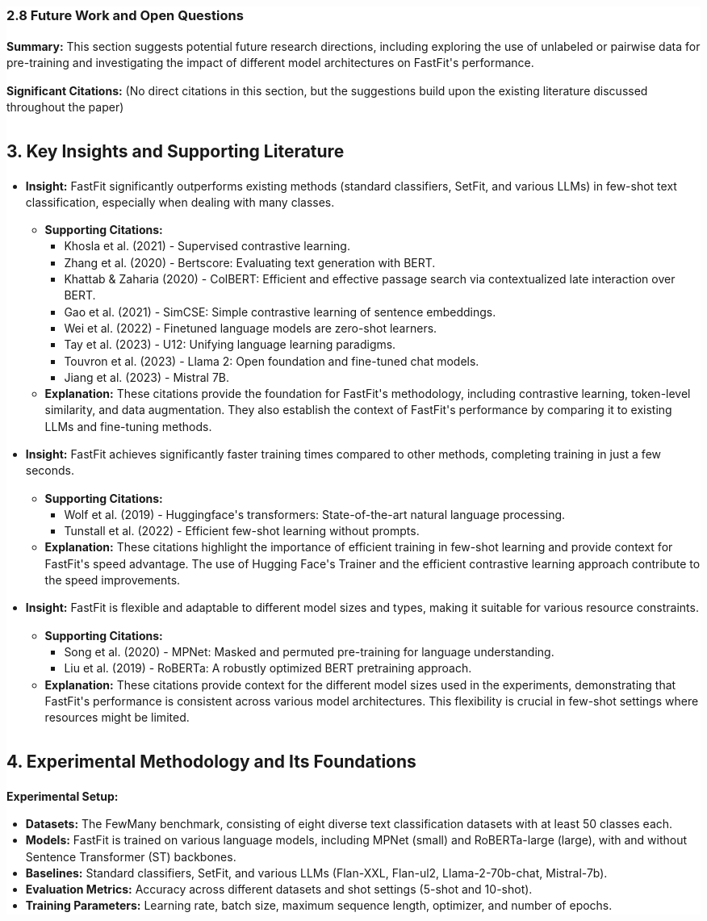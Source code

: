 
### 2.8 Future Work and Open Questions

**Summary:** This section suggests potential future research directions, including exploring the use of unlabeled or pairwise data for pre-training and investigating the impact of different model architectures on FastFit's performance.

**Significant Citations:** (No direct citations in this section, but the suggestions build upon the existing literature discussed throughout the paper)


## 3. Key Insights and Supporting Literature

* **Insight:** FastFit significantly outperforms existing methods (standard classifiers, SetFit, and various LLMs) in few-shot text classification, especially when dealing with many classes.
    * **Supporting Citations:**
        * Khosla et al. (2021) - Supervised contrastive learning.
        * Zhang et al. (2020) - Bertscore: Evaluating text generation with BERT.
        * Khattab & Zaharia (2020) - ColBERT: Efficient and effective passage search via contextualized late interaction over BERT.
        * Gao et al. (2021) - SimCSE: Simple contrastive learning of sentence embeddings.
        * Wei et al. (2022) - Finetuned language models are zero-shot learners.
        * Tay et al. (2023) - U12: Unifying language learning paradigms.
        * Touvron et al. (2023) - Llama 2: Open foundation and fine-tuned chat models.
        * Jiang et al. (2023) - Mistral 7B.
    * **Explanation:** These citations provide the foundation for FastFit's methodology, including contrastive learning, token-level similarity, and data augmentation. They also establish the context of FastFit's performance by comparing it to existing LLMs and fine-tuning methods.

* **Insight:** FastFit achieves significantly faster training times compared to other methods, completing training in just a few seconds.
    * **Supporting Citations:**
        * Wolf et al. (2019) - Huggingface's transformers: State-of-the-art natural language processing.
        * Tunstall et al. (2022) - Efficient few-shot learning without prompts.
    * **Explanation:** These citations highlight the importance of efficient training in few-shot learning and provide context for FastFit's speed advantage. The use of Hugging Face's Trainer and the efficient contrastive learning approach contribute to the speed improvements.

* **Insight:** FastFit is flexible and adaptable to different model sizes and types, making it suitable for various resource constraints.
    * **Supporting Citations:**
        * Song et al. (2020) - MPNet: Masked and permuted pre-training for language understanding.
        * Liu et al. (2019) - RoBERTa: A robustly optimized BERT pretraining approach.
    * **Explanation:** These citations provide context for the different model sizes used in the experiments, demonstrating that FastFit's performance is consistent across various model architectures. This flexibility is crucial in few-shot settings where resources might be limited.


## 4. Experimental Methodology and Its Foundations

**Experimental Setup:**

* **Datasets:** The FewMany benchmark, consisting of eight diverse text classification datasets with at least 50 classes each.
* **Models:** FastFit is trained on various language models, including MPNet (small) and RoBERTa-large (large), with and without Sentence Transformer (ST) backbones.
* **Baselines:** Standard classifiers, SetFit, and various LLMs (Flan-XXL, Flan-ul2, Llama-2-70b-chat, Mistral-7b).
* **Evaluation Metrics:** Accuracy across different datasets and shot settings (5-shot and 10-shot).
* **Training Parameters:** Learning rate, batch size, maximum sequence length, optimizer, and number of epochs.
